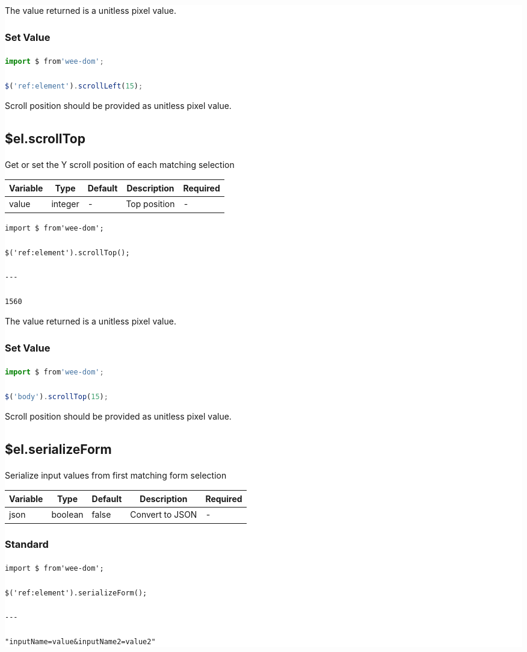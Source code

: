 The value returned is a unitless pixel value.

### Set Value

```js
import $ from'wee-dom';

$('ref:element').scrollLeft(15);
```

Scroll position should be provided as unitless pixel value.

## $el.scrollTop

Get or set the Y scroll position of each matching selection

| Variable | Type    | Default | Description  | Required |
|----------|---------|---------|--------------|----------|
| value    | integer | -       | Top position | -        |

```js|js
import $ from'wee-dom';

$('ref:element').scrollTop();

---

1560
```

The value returned is a unitless pixel value.

### Set Value

```js
import $ from'wee-dom';

$('body').scrollTop(15);
```

Scroll position should be provided as unitless pixel value.

## $el.serializeForm

Serialize input values from first matching form selection

| Variable | Type    | Default | Description     | Required |
|----------|---------|---------|-----------------|----------|
| json     | boolean | false   | Convert to JSON | -        |

### Standard

```js|js
import $ from'wee-dom';

$('ref:element').serializeForm();

---

"inputName=value&inputName2=value2"
```

